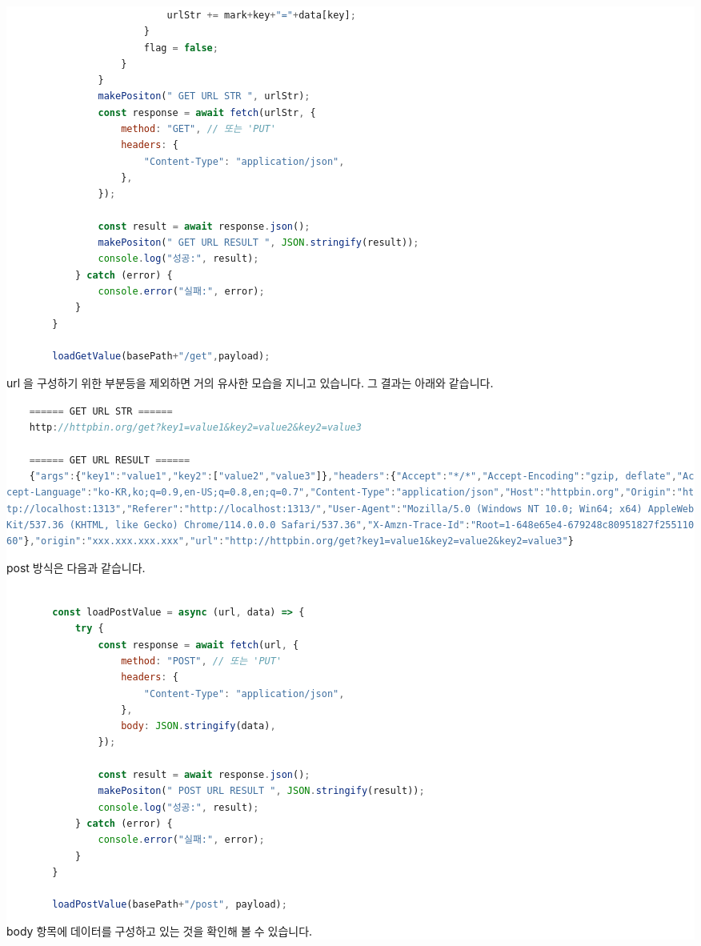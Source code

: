 ``` javascript
                            urlStr += mark+key+"="+data[key];
                        }
                        flag = false;
                    }
                }
                makePositon(" GET URL STR ", urlStr);
                const response = await fetch(urlStr, {
                    method: "GET", // 또는 'PUT'
                    headers: {
                        "Content-Type": "application/json",
                    },
                });

                const result = await response.json();
                makePositon(" GET URL RESULT ", JSON.stringify(result));
                console.log("성공:", result);
            } catch (error) {
                console.error("실패:", error);
            }
        }

        loadGetValue(basePath+"/get",payload);

```
url 을 구성하기 위한 부분등을 제외하면 거의 유사한 모습을 지니고 있습니다. 
그 결과는 아래와 같습니다. 

``` javascript
    ====== GET URL STR ======
    http://httpbin.org/get?key1=value1&key2=value2&key2=value3

    ====== GET URL RESULT ======
    {"args":{"key1":"value1","key2":["value2","value3"]},"headers":{"Accept":"*/*","Accept-Encoding":"gzip, deflate","Accept-Language":"ko-KR,ko;q=0.9,en-US;q=0.8,en;q=0.7","Content-Type":"application/json","Host":"httpbin.org","Origin":"http://localhost:1313","Referer":"http://localhost:1313/","User-Agent":"Mozilla/5.0 (Windows NT 10.0; Win64; x64) AppleWebKit/537.36 (KHTML, like Gecko) Chrome/114.0.0.0 Safari/537.36","X-Amzn-Trace-Id":"Root=1-648e65e4-679248c80951827f25511060"},"origin":"xxx.xxx.xxx.xxx","url":"http://httpbin.org/get?key1=value1&key2=value2&key2=value3"}
```

post 방식은 다음과 같습니다. 
``` javascript

        const loadPostValue = async (url, data) => {
            try {
                const response = await fetch(url, {
                    method: "POST", // 또는 'PUT'
                    headers: {
                        "Content-Type": "application/json",
                    },
                    body: JSON.stringify(data),
                });

                const result = await response.json();
                makePositon(" POST URL RESULT ", JSON.stringify(result));
                console.log("성공:", result);
            } catch (error) {
                console.error("실패:", error);
            }
        }

        loadPostValue(basePath+"/post", payload);
```
body 항목에 데이터를 구성하고 있는 것을 확인해 볼 수 있습니다. 
